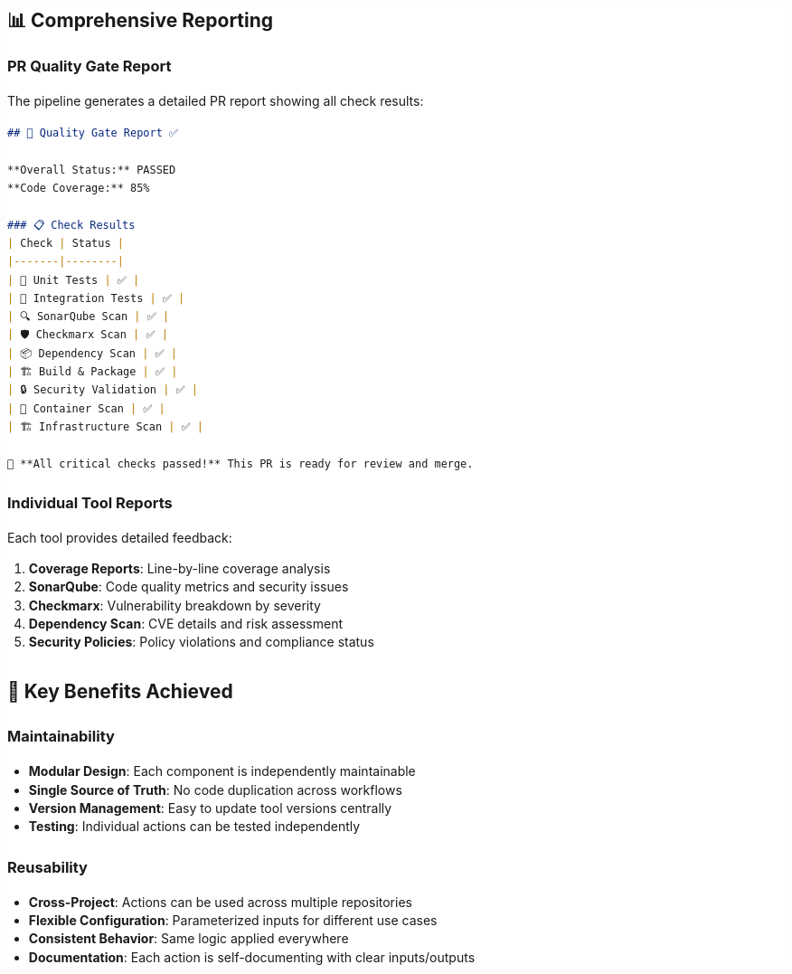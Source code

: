 ## 📊 Comprehensive Reporting

### PR Quality Gate Report

The pipeline generates a detailed PR report showing all check results:

```markdown
## 🎯 Quality Gate Report ✅

**Overall Status:** PASSED
**Code Coverage:** 85%

### 📋 Check Results
| Check | Status |
|-------|--------|
| 🧪 Unit Tests | ✅ |
| 🔗 Integration Tests | ✅ |
| 🔍 SonarQube Scan | ✅ |
| 🛡️ Checkmarx Scan | ✅ |
| 📦 Dependency Scan | ✅ |
| 🏗️ Build & Package | ✅ |
| 🔒 Security Validation | ✅ |
| 🐳 Container Scan | ✅ |
| 🏗️ Infrastructure Scan | ✅ |

🎉 **All critical checks passed!** This PR is ready for review and merge.
```

### Individual Tool Reports

Each tool provides detailed feedback:
1. **Coverage Reports**: Line-by-line coverage analysis
2. **SonarQube**: Code quality metrics and security issues
3. **Checkmarx**: Vulnerability breakdown by severity
4. **Dependency Scan**: CVE details and risk assessment
5. **Security Policies**: Policy violations and compliance status

## 🎯 Key Benefits Achieved

### Maintainability
- **Modular Design**: Each component is independently maintainable
- **Single Source of Truth**: No code duplication across workflows
- **Version Management**: Easy to update tool versions centrally
- **Testing**: Individual actions can be tested independently

### Reusability
- **Cross-Project**: Actions can be used across multiple repositories
- **Flexible Configuration**: Parameterized inputs for different use cases
- **Consistent Behavior**: Same logic applied everywhere
- **Documentation**: Each action is self-documenting with clear inputs/outputs
